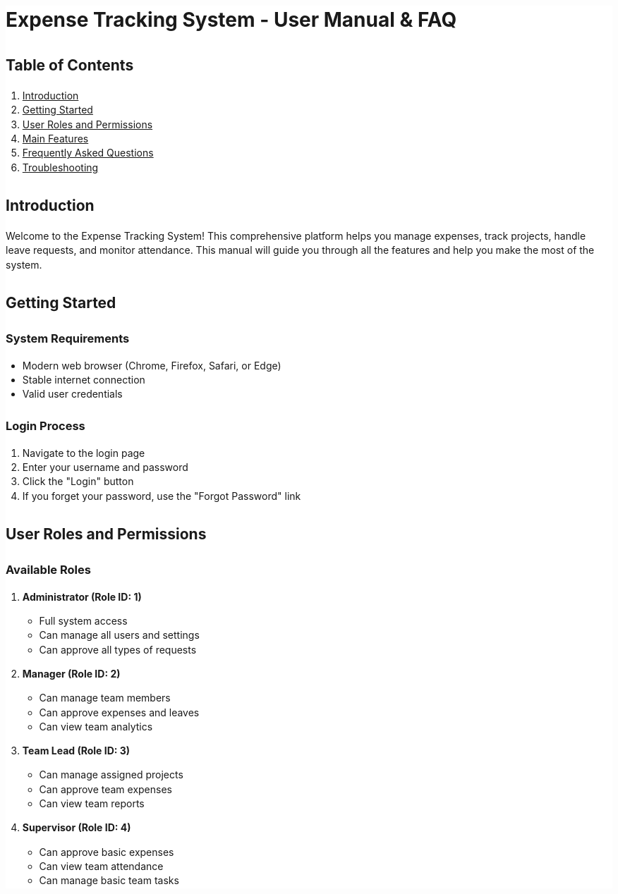 # Expense Tracking System - User Manual & FAQ

## Table of Contents
1. [Introduction](#introduction)
2. [Getting Started](#getting-started)
3. [User Roles and Permissions](#user-roles-and-permissions)
4. [Main Features](#main-features)
5. [Frequently Asked Questions](#frequently-asked-questions)
6. [Troubleshooting](#troubleshooting)

## Introduction
Welcome to the Expense Tracking System! This comprehensive platform helps you manage expenses, track projects, handle leave requests, and monitor attendance. This manual will guide you through all the features and help you make the most of the system.

## Getting Started

### System Requirements
- Modern web browser (Chrome, Firefox, Safari, or Edge)
- Stable internet connection
- Valid user credentials

### Login Process
1. Navigate to the login page
2. Enter your username and password
3. Click the "Login" button
4. If you forget your password, use the "Forgot Password" link

## User Roles and Permissions

### Available Roles
1. **Administrator (Role ID: 1)**
   - Full system access
   - Can manage all users and settings
   - Can approve all types of requests

2. **Manager (Role ID: 2)**
   - Can manage team members
   - Can approve expenses and leaves
   - Can view team analytics

3. **Team Lead (Role ID: 3)**
   - Can manage assigned projects
   - Can approve team expenses
   - Can view team reports

4. **Supervisor (Role ID: 4)**
   - Can approve basic expenses
   - Can view team attendance
   - Can manage basic team tasks

